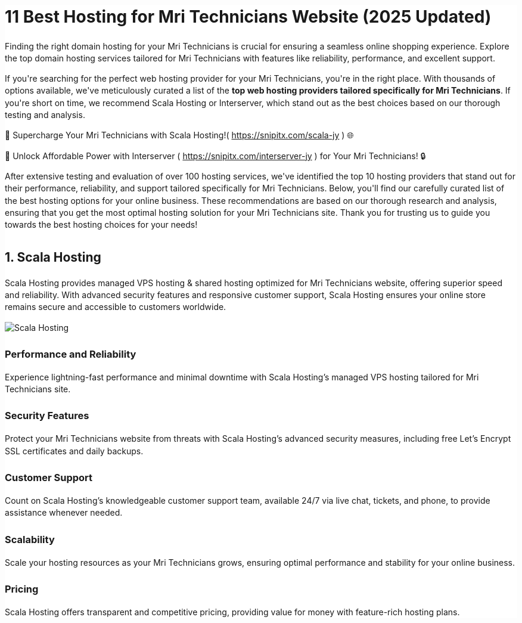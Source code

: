 # 11 Best Hosting for Mri Technicians Website (2025 Updated)

Finding the right domain hosting for your Mri Technicians is crucial for ensuring a seamless online shopping experience. Explore the top domain hosting services tailored for Mri Technicians with features like reliability, performance, and excellent support.

If you're searching for the perfect web hosting provider for your Mri Technicians, you're in the right place. With thousands of options available, we've meticulously curated a list of the **top web hosting providers tailored specifically for Mri Technicians**. If you're short on time, we recommend Scala Hosting or Interserver, which stand out as the best choices based on our thorough testing and analysis.

🚀 Supercharge Your Mri Technicians with Scala Hosting!( https://snipitx.com/scala-jy ) 🌐 

💸 Unlock Affordable Power with Interserver ( https://snipitx.com/interserver-jy ) for Your Mri Technicians! 🔒

After extensive testing and evaluation of over 100 hosting services, we've identified the top 10 hosting providers that stand out for their performance, reliability, and support tailored specifically for Mri Technicians. Below, you'll find our carefully curated list of the best hosting options for your online business. These recommendations are based on our thorough research and analysis, ensuring that you get the most optimal hosting solution for your Mri Technicians site. Thank you for trusting us to guide you towards the best hosting choices for your needs!

## 1. Scala Hosting

Scala Hosting provides managed VPS hosting & shared hosting optimized for Mri Technicians website, offering superior speed and reliability. With advanced security features and responsive customer support, Scala Hosting ensures your online store remains secure and accessible to customers worldwide.

![Scala Hosting](https://i.imgur.com/uJ5JIK3.png "Scala Web Hosting")

### Performance and Reliability
Experience lightning-fast performance and minimal downtime with Scala Hosting’s managed VPS hosting tailored for Mri Technicians site.

### Security Features
Protect your Mri Technicians website from threats with Scala Hosting’s advanced security measures, including free Let’s Encrypt SSL certificates and daily backups.

### Customer Support
Count on Scala Hosting’s knowledgeable customer support team, available 24/7 via live chat, tickets, and phone, to provide assistance whenever needed.

### Scalability
Scale your hosting resources as your Mri Technicians grows, ensuring optimal performance and stability for your online business.

### Pricing
Scala Hosting offers transparent and competitive pricing, providing value for money with feature-rich hosting plans.
